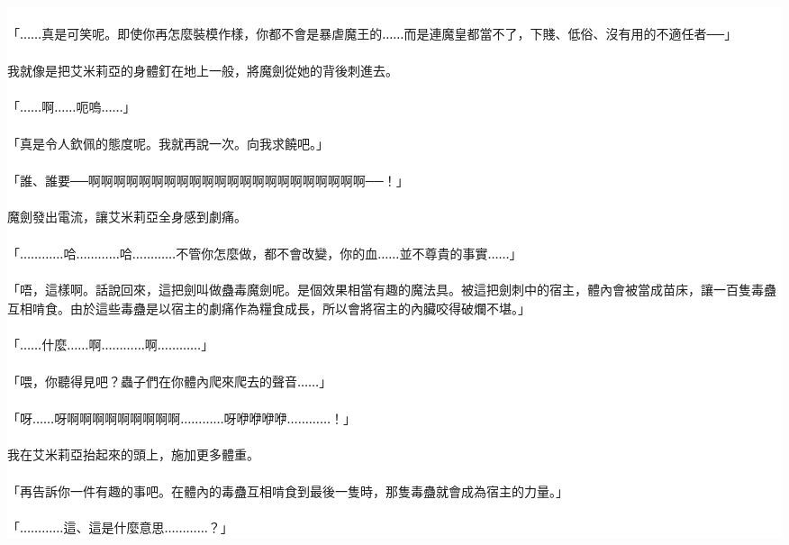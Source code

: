 <br />
「……真是可笑呢。即使你再怎麼裝模作樣，你都不會是暴虐魔王的……而是連魔皇都當不了，下賤、低俗、沒有用的不適任者──」
<br />

<br />
我就像是把艾米莉亞的身體釘在地上一般，將魔劍從她的背後刺進去。
<br />

<br />
「……啊……呃嗚……」
<br />

<br />
「真是令人欽佩的態度呢。我就再說一次。向我求饒吧。」
<br />

<br />
「誰、誰要──啊啊啊啊啊啊啊啊啊啊啊啊啊啊啊啊啊啊啊啊啊啊──！」
<br />

<br />
魔劍發出電流，讓艾米莉亞全身感到劇痛。
<br />

<br />
「…………哈…………哈…………不管你怎麼做，都不會改變，你的血……並不尊貴的事實……」
<br />

<br />
「唔，這樣啊。話說回來，這把劍叫做蠱毒魔劍呢。是個效果相當有趣的魔法具。被這把劍刺中的宿主，體內會被當成苗床，讓一百隻毒蠱互相啃食。由於這些毒蠱是以宿主的劇痛作為糧食成長，所以會將宿主的內臟咬得破爛不堪。」
<br />

<br />
「……什麼……啊…………啊…………」
<br />

<br />
「喂，你聽得見吧？蟲子們在你體內爬來爬去的聲音……」
<br />

<br />
「呀……呀啊啊啊啊啊啊啊啊啊…………呀咿咿咿咿…………！」
<br />

<br />
我在艾米莉亞抬起來的頭上，施加更多體重。
<br />

<br />
「再告訴你一件有趣的事吧。在體內的毒蠱互相啃食到最後一隻時，那隻毒蠱就會成為宿主的力量。」
<br />

<br />
「…………這、這是什麼意思…………？」
<br />
